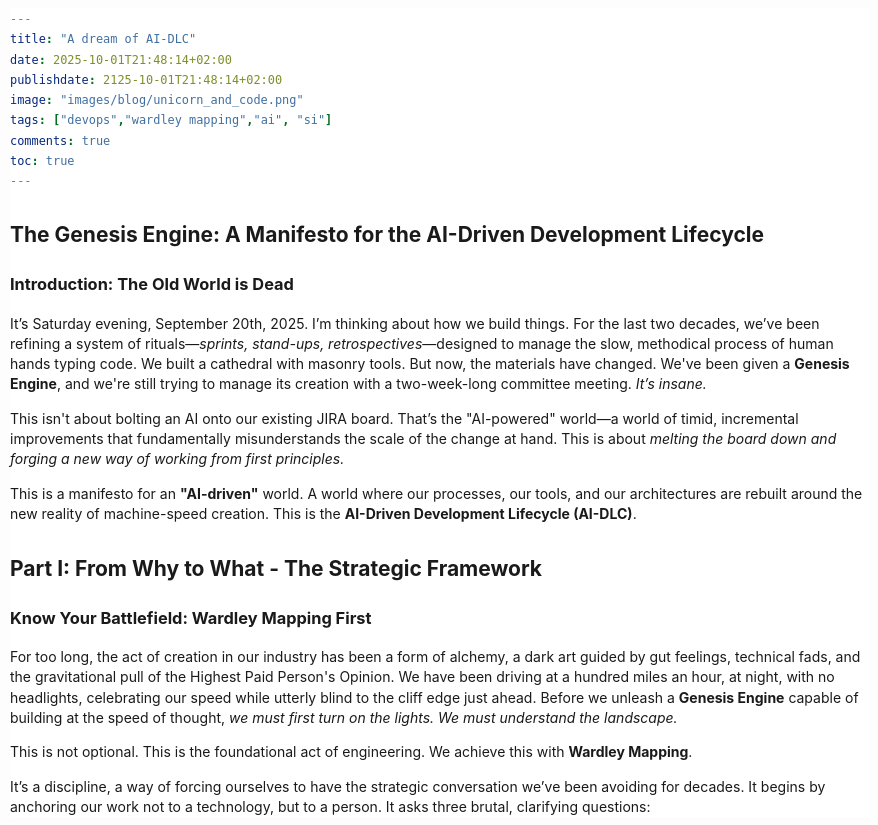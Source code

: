 ```yaml
---
title: "A dream of AI-DLC"
date: 2025-10-01T21:48:14+02:00
publishdate: 2125-10-01T21:48:14+02:00
image: "images/blog/unicorn_and_code.png"
tags: ["devops","wardley mapping","ai", "si"]
comments: true
toc: true
---
```


## The Genesis Engine: A Manifesto for the AI-Driven Development Lifecycle

### Introduction: The Old World is Dead

It’s Saturday evening, September 20th, 2025. I’m thinking about how we build
things. For the last two decades, we’ve been refining a system of
rituals—_sprints, stand-ups, retrospectives_—designed to manage the slow,
methodical process of human hands typing code. We built a cathedral with masonry
tools. But now, the materials have changed. We've been given a **Genesis
Engine**, and we're still trying to manage its creation with a two-week-long
committee meeting. _It’s insane._

This isn't about bolting an AI onto our existing JIRA board. That’s the
"AI-powered" world—a world of timid, incremental improvements that fundamentally
misunderstands the scale of the change at hand. This is about _melting the board
down and forging a new way of working from first principles._

This is a manifesto for an **"AI-driven"** world. A world where our processes,
our tools, and our architectures are rebuilt around the new reality of
machine-speed creation. This is the **AI-Driven Development Lifecycle
(AI-DLC)**.

## Part I: From Why to What - The Strategic Framework

### Know Your Battlefield: Wardley Mapping First

For too long, the act of creation in our industry has been a form of alchemy, a
dark art guided by gut feelings, technical fads, and the gravitational pull of
the Highest Paid Person's Opinion. We have been driving at a hundred miles an
hour, at night, with no headlights, celebrating our speed while utterly blind to
the cliff edge just ahead. Before we unleash a **Genesis Engine** capable of
building at the speed of thought, _we must first turn on the lights. We must
understand the landscape._

This is not optional. This is the foundational act of engineering. We achieve
this with **Wardley Mapping**.

It’s a discipline, a way of forcing ourselves to have the strategic conversation
we’ve been avoiding for decades. It begins by anchoring our work not to a
technology, but to a person. It asks three brutal, clarifying questions:
